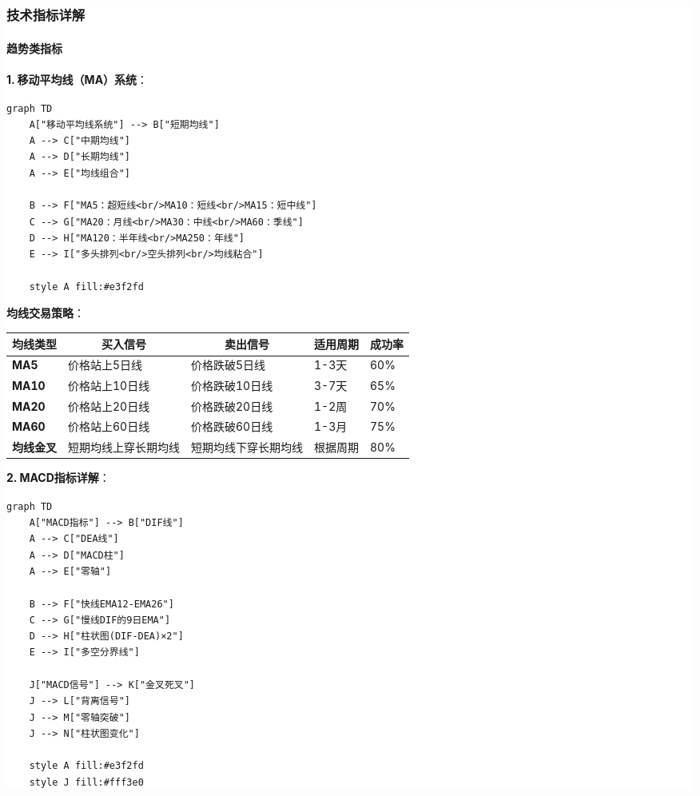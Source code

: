 ### 技术指标详解

#### 趋势类指标

**1. 移动平均线（MA）系统**：

```mermaid
graph TD
    A["移动平均线系统"] --> B["短期均线"]
    A --> C["中期均线"]
    A --> D["长期均线"]
    A --> E["均线组合"]
    
    B --> F["MA5：超短线<br/>MA10：短线<br/>MA15：短中线"]
    C --> G["MA20：月线<br/>MA30：中线<br/>MA60：季线"]
    D --> H["MA120：半年线<br/>MA250：年线"]
    E --> I["多头排列<br/>空头排列<br/>均线粘合"]
    
    style A fill:#e3f2fd
```

**均线交易策略**：

| 均线类型 | 买入信号 | 卖出信号 | 适用周期 | 成功率 |
|----------|----------|----------|----------|--------|
| **MA5** | 价格站上5日线 | 价格跌破5日线 | 1-3天 | 60% |
| **MA10** | 价格站上10日线 | 价格跌破10日线 | 3-7天 | 65% |
| **MA20** | 价格站上20日线 | 价格跌破20日线 | 1-2周 | 70% |
| **MA60** | 价格站上60日线 | 价格跌破60日线 | 1-3月 | 75% |
| **均线金叉** | 短期均线上穿长期均线 | 短期均线下穿长期均线 | 根据周期 | 80% |

**2. MACD指标详解**：

```mermaid
graph TD
    A["MACD指标"] --> B["DIF线"]
    A --> C["DEA线"]
    A --> D["MACD柱"]
    A --> E["零轴"]
    
    B --> F["快线EMA12-EMA26"]
    C --> G["慢线DIF的9日EMA"]
    D --> H["柱状图(DIF-DEA)×2"]
    E --> I["多空分界线"]
    
    J["MACD信号"] --> K["金叉死叉"]
    J --> L["背离信号"]
    J --> M["零轴突破"]
    J --> N["柱状图变化"]
    
    style A fill:#e3f2fd
    style J fill:#fff3e0
```
